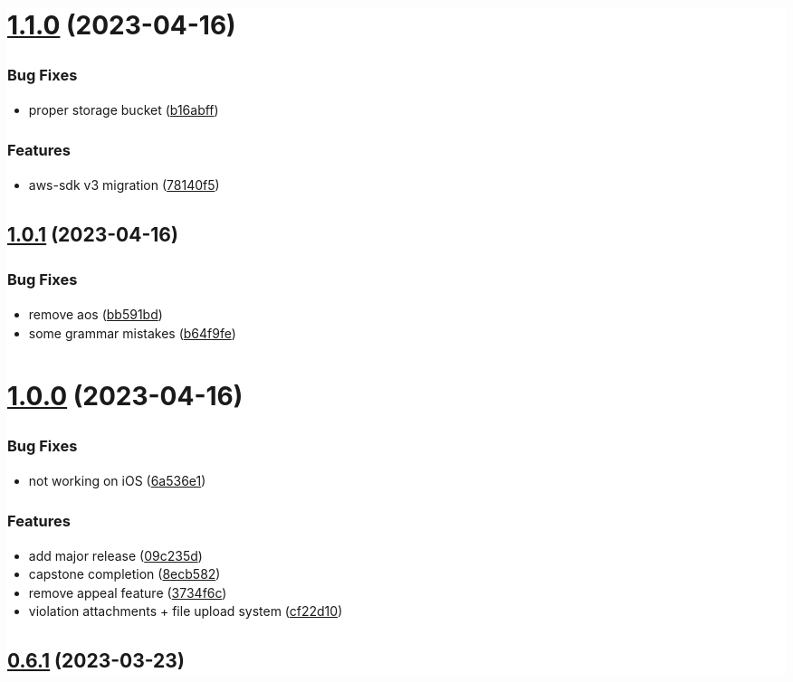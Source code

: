 
# [1.1.0](https://github.com/enum314/sedos/compare/v1.0.1...v1.1.0) (2023-04-16)


### Bug Fixes

* proper storage bucket ([b16abff](https://github.com/enum314/sedos/commit/b16abffa9ca1ac7d645318682be6479e14af43b4))


### Features

* aws-sdk v3 migration ([78140f5](https://github.com/enum314/sedos/commit/78140f571d61ff23c73052260715fbf73f113e15))



## [1.0.1](https://github.com/enum314/sedos/compare/v1.0.0...v1.0.1) (2023-04-16)


### Bug Fixes

* remove aos ([bb591bd](https://github.com/enum314/sedos/commit/bb591bdd086aaa1ee87cd55ad8412fe2783d4b3e))
* some grammar mistakes ([b64f9fe](https://github.com/enum314/sedos/commit/b64f9fe6af6c2361e434807017c228120c020d12))



# [1.0.0](https://github.com/enum314/sedos/compare/v0.6.1...v1.0.0) (2023-04-16)


### Bug Fixes

* not working on iOS ([6a536e1](https://github.com/enum314/sedos/commit/6a536e137d525bf3e9db493e9bbaf0abf8fb379d))


### Features

* add major release ([09c235d](https://github.com/enum314/sedos/commit/09c235d4ba6a35e6dd2f5e0e2db348b9b9e8568c))
* capstone completion ([8ecb582](https://github.com/enum314/sedos/commit/8ecb582977fc8740fea78182fa91df2af4baf20e))
* remove appeal feature ([3734f6c](https://github.com/enum314/sedos/commit/3734f6cac5cebd1c71e80710b84848bca7fdf857))
* violation attachments + file upload system ([cf22d10](https://github.com/enum314/sedos/commit/cf22d10c1ead7936f20f43433c258ced3cb200bc))



## [0.6.1](https://github.com/enum314/sedos/compare/v0.6.0...v0.6.1) (2023-03-23)
